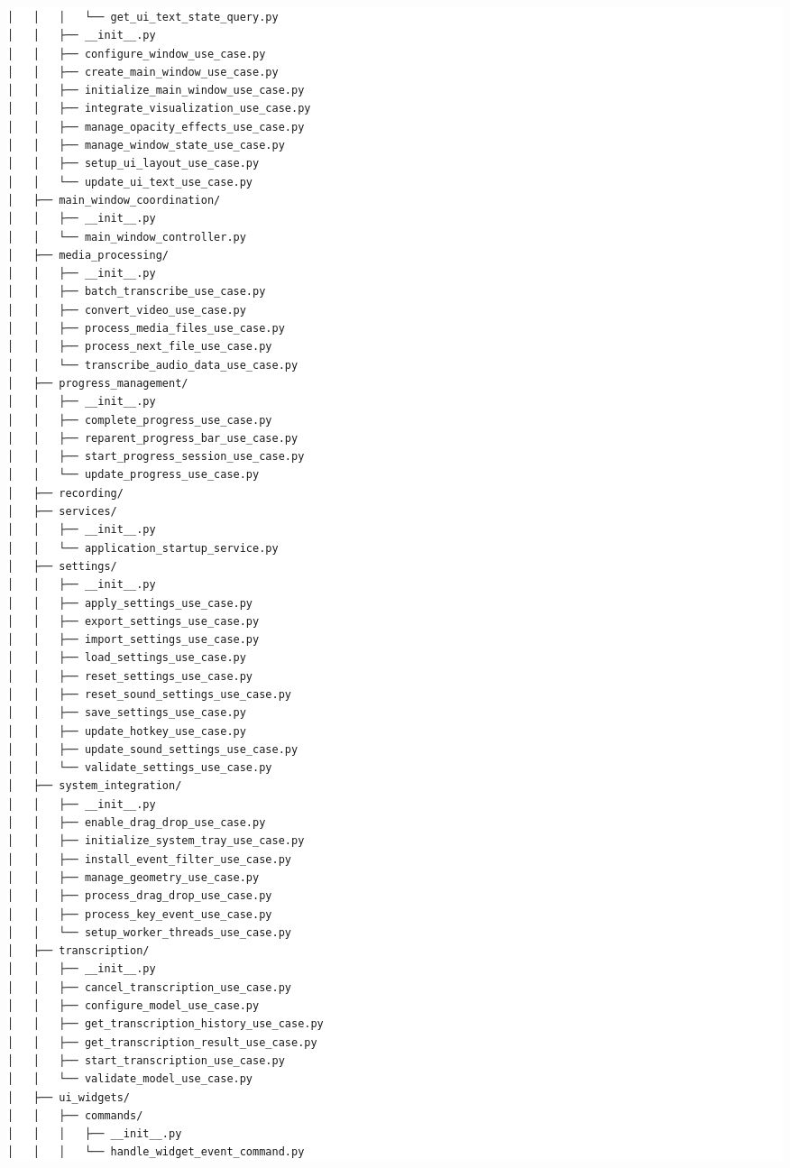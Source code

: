```text
│   │   │   └── get_ui_text_state_query.py
│   │   ├── __init__.py
│   │   ├── configure_window_use_case.py
│   │   ├── create_main_window_use_case.py
│   │   ├── initialize_main_window_use_case.py
│   │   ├── integrate_visualization_use_case.py
│   │   ├── manage_opacity_effects_use_case.py
│   │   ├── manage_window_state_use_case.py
│   │   ├── setup_ui_layout_use_case.py
│   │   └── update_ui_text_use_case.py
│   ├── main_window_coordination/
│   │   ├── __init__.py
│   │   └── main_window_controller.py
│   ├── media_processing/
│   │   ├── __init__.py
│   │   ├── batch_transcribe_use_case.py
│   │   ├── convert_video_use_case.py
│   │   ├── process_media_files_use_case.py
│   │   ├── process_next_file_use_case.py
│   │   └── transcribe_audio_data_use_case.py
│   ├── progress_management/
│   │   ├── __init__.py
│   │   ├── complete_progress_use_case.py
│   │   ├── reparent_progress_bar_use_case.py
│   │   ├── start_progress_session_use_case.py
│   │   └── update_progress_use_case.py
│   ├── recording/
│   ├── services/
│   │   ├── __init__.py
│   │   └── application_startup_service.py
│   ├── settings/
│   │   ├── __init__.py
│   │   ├── apply_settings_use_case.py
│   │   ├── export_settings_use_case.py
│   │   ├── import_settings_use_case.py
│   │   ├── load_settings_use_case.py
│   │   ├── reset_settings_use_case.py
│   │   ├── reset_sound_settings_use_case.py
│   │   ├── save_settings_use_case.py
│   │   ├── update_hotkey_use_case.py
│   │   ├── update_sound_settings_use_case.py
│   │   └── validate_settings_use_case.py
│   ├── system_integration/
│   │   ├── __init__.py
│   │   ├── enable_drag_drop_use_case.py
│   │   ├── initialize_system_tray_use_case.py
│   │   ├── install_event_filter_use_case.py
│   │   ├── manage_geometry_use_case.py
│   │   ├── process_drag_drop_use_case.py
│   │   ├── process_key_event_use_case.py
│   │   └── setup_worker_threads_use_case.py
│   ├── transcription/
│   │   ├── __init__.py
│   │   ├── cancel_transcription_use_case.py
│   │   ├── configure_model_use_case.py
│   │   ├── get_transcription_history_use_case.py
│   │   ├── get_transcription_result_use_case.py
│   │   ├── start_transcription_use_case.py
│   │   └── validate_model_use_case.py
│   ├── ui_widgets/
│   │   ├── commands/
│   │   │   ├── __init__.py
│   │   │   └── handle_widget_event_command.py
```